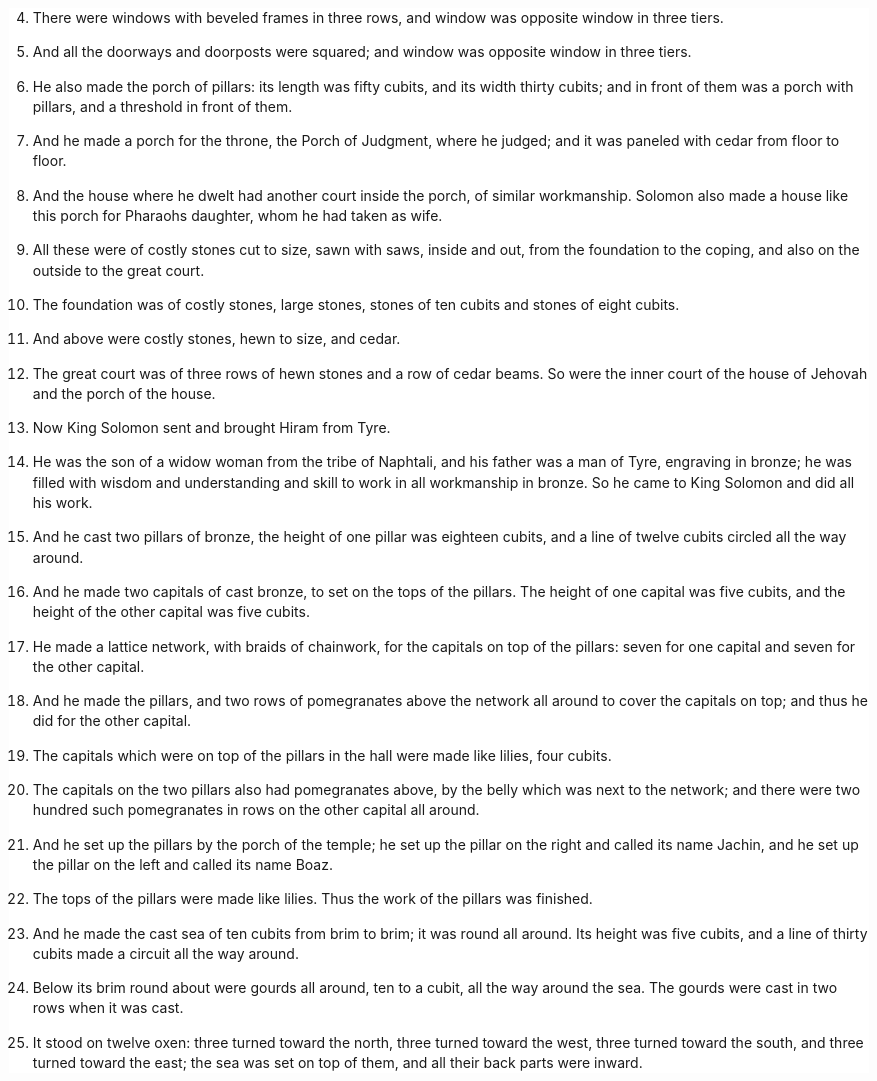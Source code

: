 4. There were windows with beveled frames in three rows, and window was opposite window in three tiers.

5. And all the doorways and doorposts were squared; and window was opposite window in three tiers.

6. He also made the porch of pillars: its length was fifty cubits, and its width thirty cubits; and in front of them was a porch with pillars, and a threshold in front of them.

4. And he made a porch for the throne, the Porch of Judgment, where he judged; and it was paneled with cedar from floor to floor.

8. And the house where he dwelt had another court inside the porch, of similar workmanship. Solomon also made a house like this porch for Pharaohs daughter, whom he had taken as wife.

9. All these were of costly stones cut to size, sawn with saws, inside and out, from the foundation to the coping, and also on the outside to the great court.

10. The foundation was of costly stones, large stones, stones of ten cubits and stones of eight cubits.

11. And above were costly stones, hewn to size, and cedar.

12. The great court was of three rows of hewn stones and a row of cedar beams. So were the inner court of the house of Jehovah and the porch of the house.

13. Now King Solomon sent and brought Hiram from Tyre.

14. He was the son of a widow woman from the tribe of Naphtali, and his father was a man of Tyre, engraving in bronze; he was filled with wisdom and understanding and skill to work in all workmanship in bronze. So he came to King Solomon and did all his work.

15. And he cast two pillars of bronze, the height of one pillar was eighteen cubits, and a line of twelve cubits circled all the way around.

16. And he made two capitals of cast bronze, to set on the tops of the pillars. The height of one capital was five cubits, and the height of the other capital was five cubits.

17. He made a lattice network, with braids of chainwork, for the capitals on top of the pillars: seven for one capital and seven for the other capital.

18. And he made the pillars, and two rows of pomegranates above the network all around to cover the capitals on top; and thus he did for the other capital.

19. The capitals which were on top of the pillars in the hall were made like lilies, four cubits.

20. The capitals on the two pillars also had pomegranates above, by the belly which was next to the network; and there were two hundred such pomegranates in rows on the other capital all around.

21. And he set up the pillars by the porch of the temple; he set up the pillar on the right and called its name Jachin, and he set up the pillar on the left and called its name Boaz.

22. The tops of the pillars were made like lilies. Thus the work of the pillars was finished.

23. And he made the cast sea of ten cubits from brim to brim; it was round all around. Its height was five cubits, and a line of thirty cubits made a circuit all the way around.

24. Below its brim round about were gourds all around, ten to a cubit, all the way around the sea. The gourds were cast in two rows when it was cast.

25. It stood on twelve oxen: three turned toward the north, three turned toward the west, three turned toward the south, and three turned toward the east; the sea was set on top of them, and all their back parts were inward.
